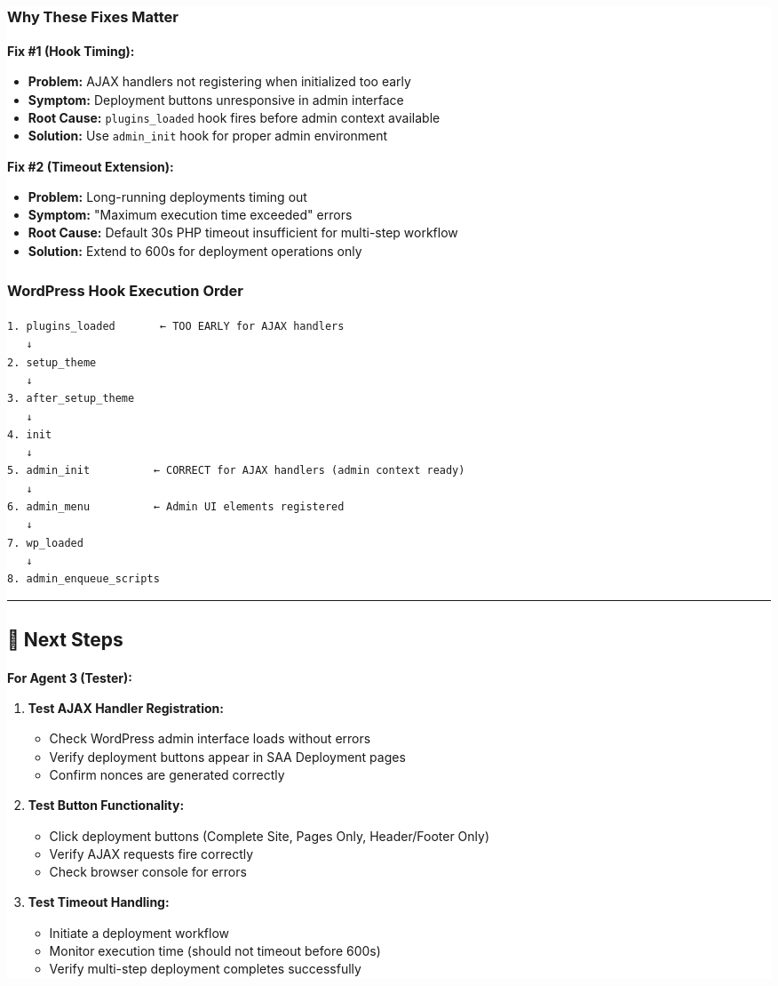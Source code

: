 ### Why These Fixes Matter

**Fix #1 (Hook Timing):**
- **Problem:** AJAX handlers not registering when initialized too early
- **Symptom:** Deployment buttons unresponsive in admin interface
- **Root Cause:** `plugins_loaded` hook fires before admin context available
- **Solution:** Use `admin_init` hook for proper admin environment

**Fix #2 (Timeout Extension):**
- **Problem:** Long-running deployments timing out
- **Symptom:** "Maximum execution time exceeded" errors
- **Root Cause:** Default 30s PHP timeout insufficient for multi-step workflow
- **Solution:** Extend to 600s for deployment operations only

### WordPress Hook Execution Order

```
1. plugins_loaded       ← TOO EARLY for AJAX handlers
   ↓
2. setup_theme
   ↓
3. after_setup_theme
   ↓
4. init
   ↓
5. admin_init          ← CORRECT for AJAX handlers (admin context ready)
   ↓
6. admin_menu          ← Admin UI elements registered
   ↓
7. wp_loaded
   ↓
8. admin_enqueue_scripts
```

---

## 🚀 Next Steps

**For Agent 3 (Tester):**

1. **Test AJAX Handler Registration:**
   - Check WordPress admin interface loads without errors
   - Verify deployment buttons appear in SAA Deployment pages
   - Confirm nonces are generated correctly

2. **Test Button Functionality:**
   - Click deployment buttons (Complete Site, Pages Only, Header/Footer Only)
   - Verify AJAX requests fire correctly
   - Check browser console for errors

3. **Test Timeout Handling:**
   - Initiate a deployment workflow
   - Monitor execution time (should not timeout before 600s)
   - Verify multi-step deployment completes successfully
